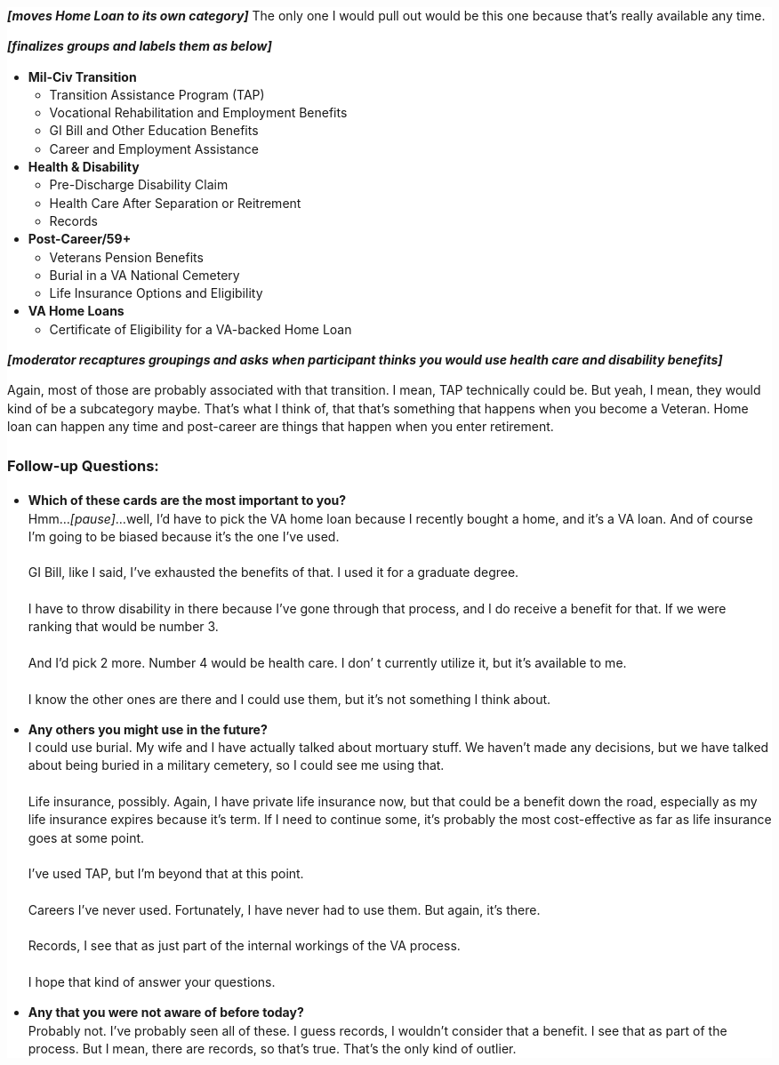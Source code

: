 ***[moves Home Loan to its own category]*** The only one I would pull out would be this one because that’s really available any time.

***[finalizes groups and labels them as below]***

- **Mil-Civ Transition**
  - Transition Assistance Program (TAP)
  - Vocational Rehabilitation and Employment Benefits
  - GI Bill and Other Education Benefits
  - Career and Employment Assistance
- **Health & Disability**
  - Pre-Discharge Disability Claim
  - Health Care After Separation or Reitrement
  - Records
- **Post-Career/59+**
  - Veterans Pension Benefits
  - Burial in a VA National Cemetery
  - Life Insurance Options and Eligibility
- **VA Home Loans**
  - Certificate of Eligibility for a VA-backed Home Loan

***[moderator recaptures groupings and asks when participant thinks you would use health care and disability benefits]***

Again, most of those are probably associated with that transition. I mean, TAP technically could be. But yeah, I mean, they would kind of be a subcategory maybe. That’s what I think of, that that’s something that happens when you become a Veteran.
Home loan can happen any time and post-career are things that happen when you enter retirement.

### Follow-up Questions:

- **Which of these cards are the most important to you?** <br>
Hmm…*[pause]*…well, I’d have to pick the VA home loan because I recently bought a home, and it’s a VA loan. And of course I’m going to be biased because it’s the one I’ve used. </br> </br> GI Bill, like I said, I’ve exhausted the benefits of that. I used it for a graduate degree. </br> </br>I have to throw disability in there because I’ve gone through that process, and I do receive a benefit for that. If we were ranking that would be number 3. </br> </br> And I’d pick 2 more. Number 4 would be health care. I don’ t currently utilize it, but it’s available to me. </br> </br> I know the other ones are there and I could use them, but it’s not something I think about.

- **Any others you might use in the future?** <br>
I could use burial. My wife and I have actually talked about mortuary stuff. We haven’t made any decisions, but we have talked about being buried in a military cemetery, so I could see me using that. </br></br>
Life insurance, possibly. Again, I have private life insurance now, but that could be a benefit down the road, especially as my life insurance expires because it’s term. If I need to continue some, it’s probably the most cost-effective as far as life insurance goes at some point. </br></br> I’ve used TAP, but I’m beyond that at this point. </br></br> Careers I’ve never used. Fortunately, I have never had to use them. But again, it’s there. </br></br> Records, I see that as just part of the internal workings of the VA process. </br></br>
I hope that kind of answer your questions.

- **Any that you were not aware of before today?** <br>
Probably not. I’ve probably seen all of these. I guess records, I wouldn’t consider that a benefit. I see that as part of the process. But I mean, there are records, so that’s true. That’s the only kind of outlier.

